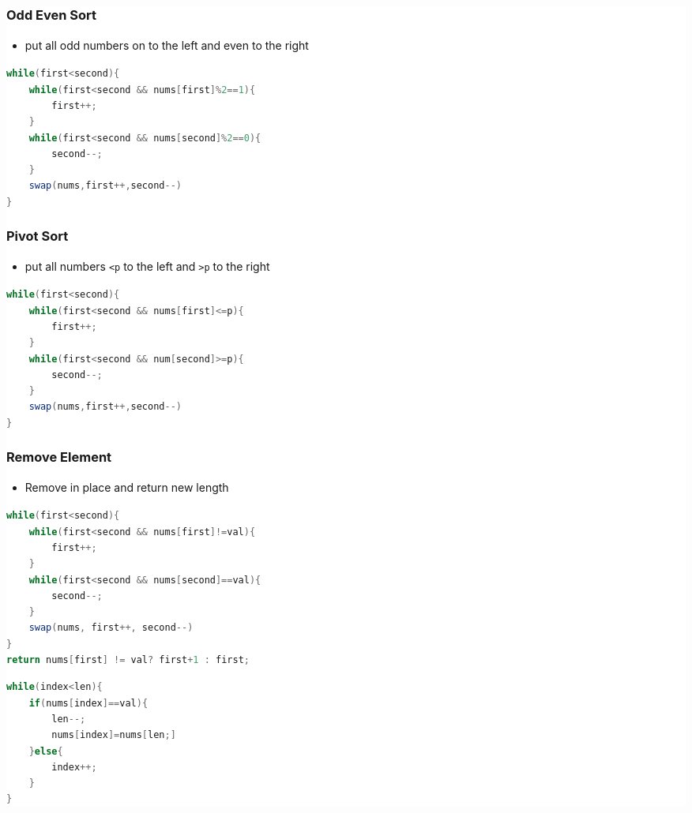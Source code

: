 ### Odd Even Sort

+ put all odd numbers on to the left and even to the right

```java
while(first<second){
    while(first<second && nums[first]%2==1){
        first++;
    }
    while(first<second && nums[second]%2==0){
        second--;
    }
    swap(nums,first++,second--)
}
```

### Pivot Sort

+ put all numbers `<p` to the left and `>p` to the right

```java
while(first<second){
    while(first<second && nums[first]<=p){
        first++;
    }
    while(first<second && num[second]>=p){
        second--;
    }
    swap(nums,first++,second--)
}
```

### Remove Element

+ Remove in place and return new length

```java
while(first<second){
    while(first<second && nums[first]!=val){
        first++;
    }
    while(first<second && nums[second]==val){
        second--;
    }
    swap(nums, first++, second--)
}
return nums[first] != val? first+1 : first;
```

```java
while(index<len){
    if(nums[index]==val){
        len--;
        nums[index]=nums[len;]
    }else{
        index++;
    }
}
```
